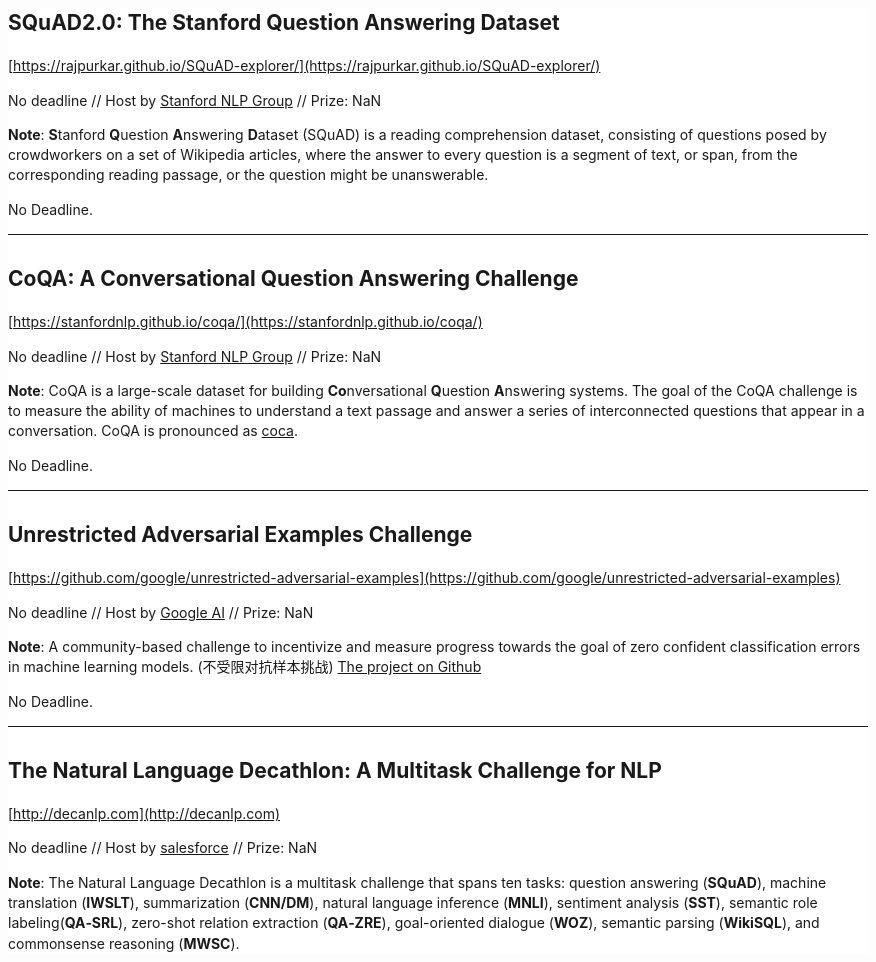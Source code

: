 ## **SQuAD2.0: The Stanford Question Answering Dataset**

[https://rajpurkar.github.io/SQuAD-explorer/](https://rajpurkar.github.io/SQuAD-explorer/)

No deadline // Host by [Stanford NLP Group](https://nlp.stanford.edu/blog/) // Prize: NaN

**Note**: **S**tanford **Q**uestion **A**nswering **D**ataset (SQuAD) is a reading comprehension dataset, consisting of questions posed by crowdworkers on a set of Wikipedia articles, where the answer to every question is a segment of text, or span, from the corresponding reading passage, or the question might be unanswerable.

No Deadline.

* * *

## **CoQA: A Conversational Question Answering Challenge**

[https://stanfordnlp.github.io/coqa/](https://stanfordnlp.github.io/coqa/)

No deadline // Host by [Stanford NLP Group](https://nlp.stanford.edu/blog/) // Prize: NaN

**Note**: CoQA is a large-scale dataset for building **Co**nversational **Q**uestion **A**nswering systems. The goal of the CoQA challenge is to measure the ability of machines to understand a text passage and answer a series of interconnected questions that appear in a conversation. CoQA is pronounced as [coca](https://en.wikipedia.org/wiki/Coca).

No Deadline.

* * *

## **Unrestricted Adversarial Examples Challenge**

[https://github.com/google/unrestricted-adversarial-examples](https://github.com/google/unrestricted-adversarial-examples)

No deadline // Host by [Google AI](https://ai.googleblog.com/2018/09/introducing-unrestricted-adversarial.html) // Prize: NaN

**Note**: A community-based challenge to incentivize and measure progress towards the goal of zero confident classification errors in machine learning models.
(不受限对抗样本挑战) [The project on Github](https://github.com/google/unrestricted-adversarial-examples)

No Deadline.

* * *

## **The Natural Language Decathlon: A Multitask Challenge for NLP**

[http://decanlp.com](http://decanlp.com)

No deadline // Host by [salesforce](https://github.com/salesforce) // Prize: NaN

**Note**: The Natural Language Decathlon is a multitask challenge that spans ten tasks: question answering (**SQuAD**), machine translation (**IWSLT**), summarization (**CNN/DM**), natural language inference (**MNLI**), sentiment analysis (**SST**), semantic role labeling(**QA‑SRL**), zero-shot relation extraction (**QA‑ZRE**), goal-oriented dialogue (**WOZ**), semantic parsing (**WikiSQL**), and commonsense reasoning (**MWSC**).